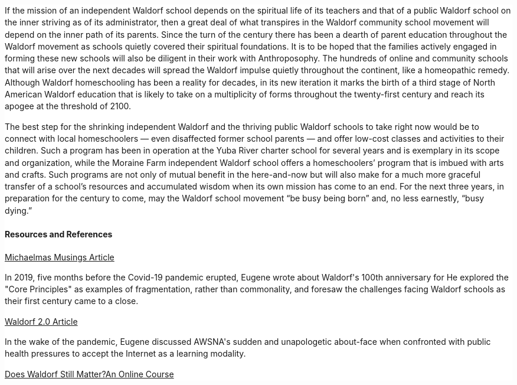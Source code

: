 If the mission of an independent Waldorf school depends on the spiritual
life of its teachers and that of a public Waldorf school on the inner
striving as of its administrator, then a great deal of what transpires
in the Waldorf community school movement will depend on the inner path
of its parents. Since the turn of the century there has been a dearth of
parent education throughout the Waldorf movement as schools quietly
covered their spiritual foundations. It is to be hoped that the families
actively engaged in forming these new schools will also be diligent in
their work with Anthroposophy. The hundreds of online and community
schools that will arise over the next decades will spread the Waldorf
impulse quietly throughout the continent, like a homeopathic remedy.
Although Waldorf homeschooling has been a reality for decades, in its
new iteration it marks the birth of a third stage of North American
Waldorf education that is likely to take on a multiplicity of forms
throughout the twenty-first century and reach its apogee at the
threshold of 2100.  

The best step for the shrinking independent Waldorf and the thriving
public Waldorf schools to take right now would be to connect with local
homeschoolers — even disaffected former school parents — and offer
low-cost classes and activities to their children. Such a program has
been in operation at the Yuba River charter school for several years and
is exemplary in its scope and organization, while the Moraine Farm
independent Waldorf school offers a homeschoolers’ program that is
imbued with arts and crafts. Such programs are not only of mutual
benefit in the here-and-now but will also make for a much more graceful
transfer of a school’s resources and accumulated wisdom when its own
mission has come to an end. For the next three years, in preparation for
the century to come, may the Waldorf school movement “be busy being
born” and, no less earnestly, “busy dying.”  

#### Resources and References

[Michaelmas Musings Article](http://iwaldorf.net/musings.html)  

In 2019,
five months before the Covid-19 pandemic erupted, Eugene wrote about
Waldorf's 100th anniversary for He explored the "Core Principles" as
examples of fragmentation, rather than commonality, and foresaw the
challenges facing Waldorf schools as their first century came to a
close.  

[Waldorf 2.0
Article](http://iwaldorf.net/waldorf2.0.html)  

In the wake
of the pandemic, Eugene discussed AWSNA's sudden and unapologetic
about-face when confronted with public health pressures to accept the
Internet as a learning modality.  

[Does Waldorf Still
Matter?](http://iwaldorf.net/matter.html)[An Online
Course](http://iwaldorf.net/matter.html)  
